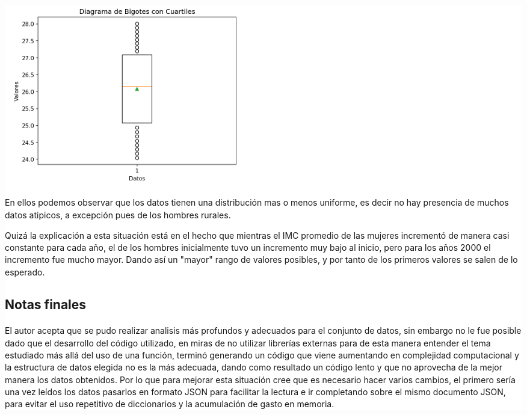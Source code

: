 <img src="graphics/Suriname/bigotes_rural_women.png" alt="Graphic 2" width="400" height="300">
</p>

En ellos podemos observar que los datos tienen una distribución mas o menos uniforme, es decir no hay presencia de muchos datos atipicos, a excepción pues de los hombres rurales.

Quizá la explicación a esta situación está en el hecho que mientras el IMC promedio de las mujeres incrementó de manera casi constante para cada año, el de los hombres inicialmente tuvo un incremento muy bajo al inicio, pero para los años 2000 el incremento fue mucho mayor. Dando así un "mayor" rango de valores posibles, y por tanto de los primeros valores se salen de lo esperado.

## Notas finales

El autor acepta que se pudo realizar analisis más profundos y adecuados para el conjunto de datos, sin embargo no le fue posible dado que el desarrollo del código utilizado, en miras de no utilizar librerías externas para de esta manera entender el tema estudiado más allá del uso de una función, terminó generando un código que viene aumentando en complejidad computacional y la estructura de datos elegida no es la más adecuada, dando como resultado un código lento y que no aprovecha de la mejor manera los datos obtenidos. Por lo que para mejorar esta situación cree que es necesario hacer varios cambios, el primero sería una vez leídos los datos pasarlos en formato JSON para facilitar la lectura e ir completando sobre el mismo documento JSON, para evitar el uso repetitivo de diccionarios y la acumulación de gasto en memoria. 
